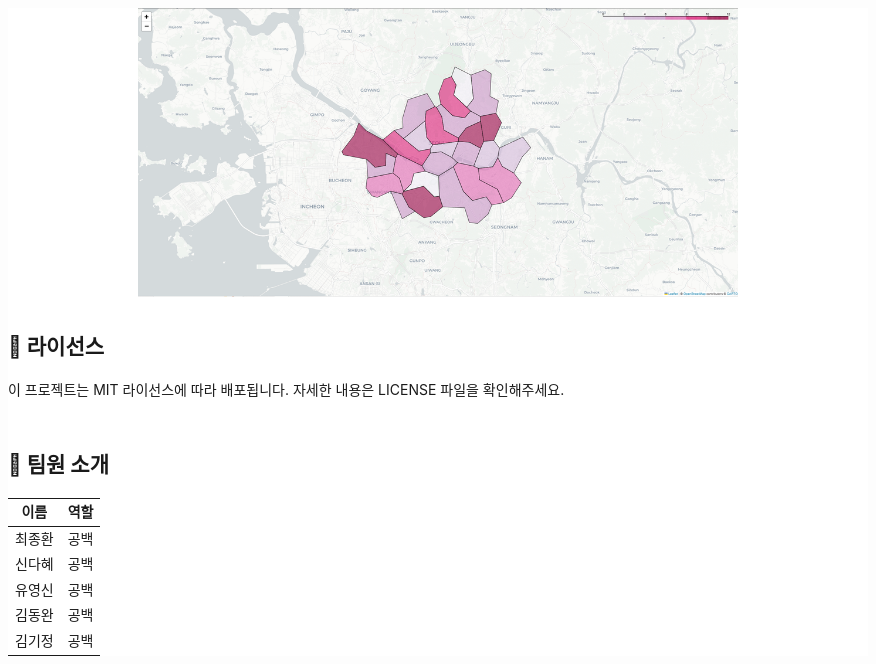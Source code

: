 <p align="center"> <img src="images/map_example.png" alt="Map Example" width="600"> </p>

## 📄 라이선스
이 프로젝트는 MIT 라이선스에 따라 배포됩니다. 자세한 내용은 LICENSE 파일을 확인해주세요.<br/><br/>
## 👥 팀원 소개
| 이름     | 역할             |
| -------- | ---------------- | 
| 최종환   | 공백 | 
| 신다혜   | 공백 | 
| 유영신   | 공백 | 
| 김동완   | 공백 | 
| 김기정   | 공백 | 
